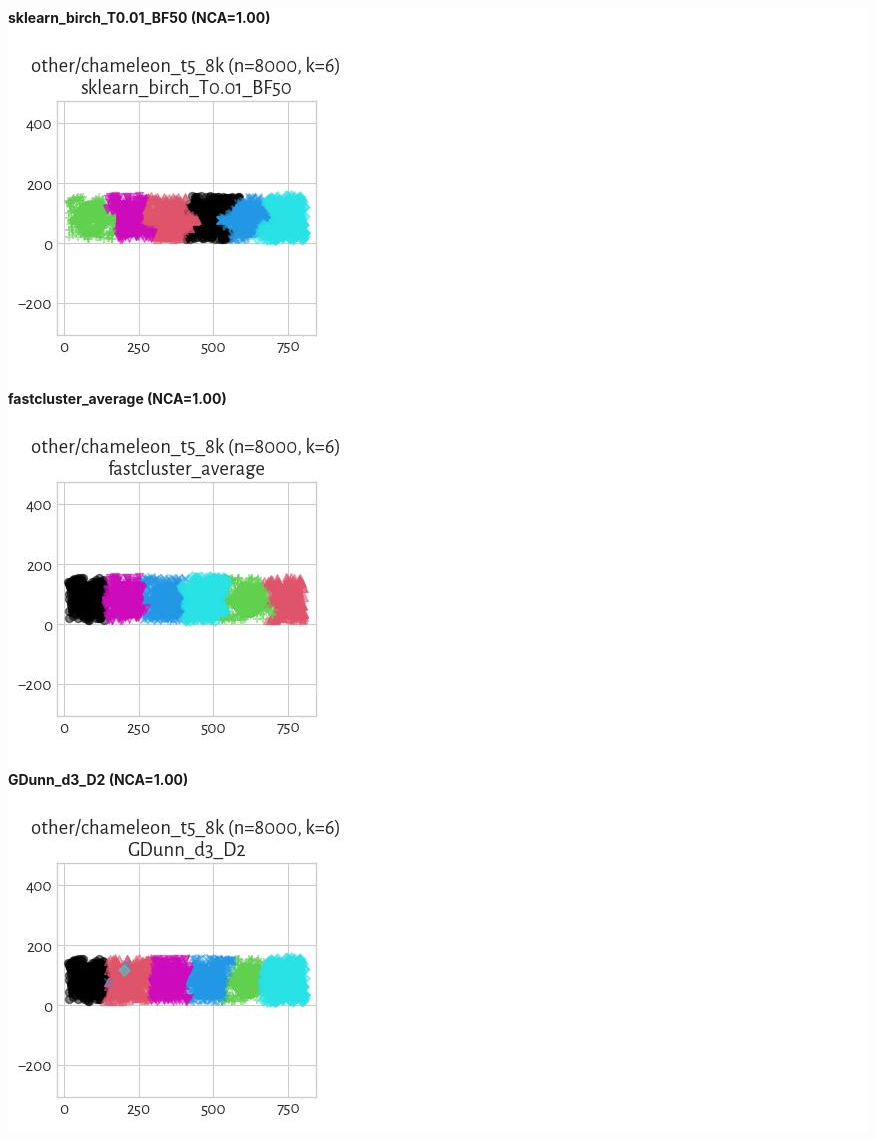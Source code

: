 

#### sklearn_birch_T0.01_BF50 (NCA=1.00)

![](other/chameleon_t5_8k.result6.sklearn_birch_T0.01_BF50.jpg)



#### fastcluster_average (NCA=1.00)

![](other/chameleon_t5_8k.result6.fastcluster_average.jpg)



#### GDunn_d3_D2 (NCA=1.00)

![](other/chameleon_t5_8k.result6.GDunn_d3_D2.jpg)
